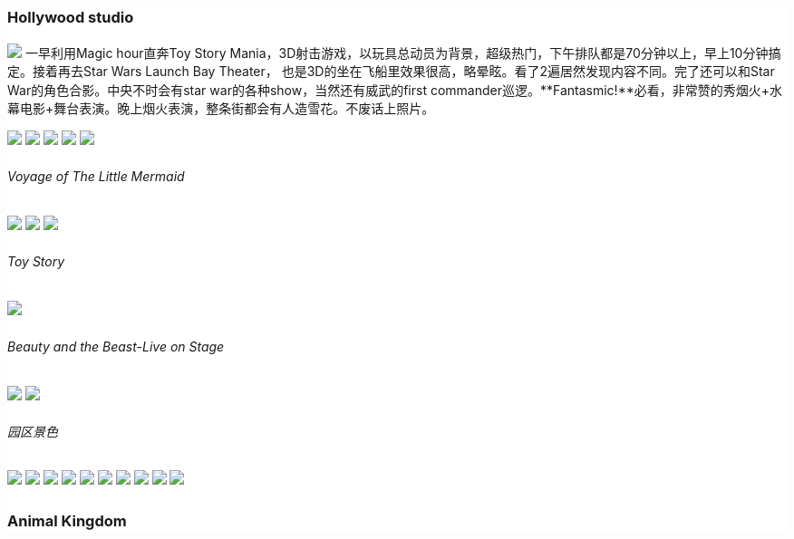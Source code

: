 ### <span id="Hollywood studio">Hollywood studio</span>
![](http://oia60e120.bkt.clouddn.com/PHJ_3596.jpg)
一早利用Magic hour直奔Toy Story Mania，3D射击游戏，以玩具总动员为背景，超级热门，下午排队都是70分钟以上，早上10分钟搞定。接着再去Star Wars Launch Bay Theater， 也是3D的坐在飞船里效果很高，略晕眩。看了2遍居然发现内容不同。完了还可以和Star War的角色合影。中央不时会有star war的各种show，当然还有威武的first commander巡逻。**Fantasmic!**必看，非常赞的秀烟火+水幕电影+舞台表演。晚上烟火表演，整条街都会有人造雪花。不废话上照片。

![](http://oia60e120.bkt.clouddn.com/PHJ_3614.jpg)
![](http://oia60e120.bkt.clouddn.com/PHJ_3612.jpg)
![](http://oia60e120.bkt.clouddn.com/PHJ_3618.jpg)
![](http://oia60e120.bkt.clouddn.com/PHJ_3627.jpg)
![](http://oia60e120.bkt.clouddn.com/PHJ_3643.jpg)

###### Voyage of The Little Mermaid

![](http://oia60e120.bkt.clouddn.com/PHJ_3568.jpg)
![](http://oia60e120.bkt.clouddn.com/PHJ_3567.jpg)
![](http://oia60e120.bkt.clouddn.com/PHJ_3570.jpg)

###### Toy Story

![](http://oia60e120.bkt.clouddn.com/PHJ_3554.jpg)

###### Beauty and the Beast-Live on Stage

![](http://oia60e120.bkt.clouddn.com/PHJ_3603.jpg)
![](http://oia60e120.bkt.clouddn.com/PHJ_3606.jpg)

###### 园区景色

![](http://oia60e120.bkt.clouddn.com/PHJ_3676.jpg)
![](http://oia60e120.bkt.clouddn.com/PHJ_3677.jpg)
![](http://oia60e120.bkt.clouddn.com/PHJ_3695.jpg)
![](http://oia60e120.bkt.clouddn.com/PHJ_3717.jpg)
![](http://oia60e120.bkt.clouddn.com/PHJ_3726.jpg)
![](http://oia60e120.bkt.clouddn.com/PHJ_3727.jpg)
![](http://oia60e120.bkt.clouddn.com/PHJ_3733.jpg)
![](http://oia60e120.bkt.clouddn.com/PHJ_3792.jpg)
![](http://oia60e120.bkt.clouddn.com/PHJ_3790.jpg)
![](http://oia60e120.bkt.clouddn.com/PHJ_3767.jpg)

### <span id="Animal Kingdom">Animal Kingdom</span>
